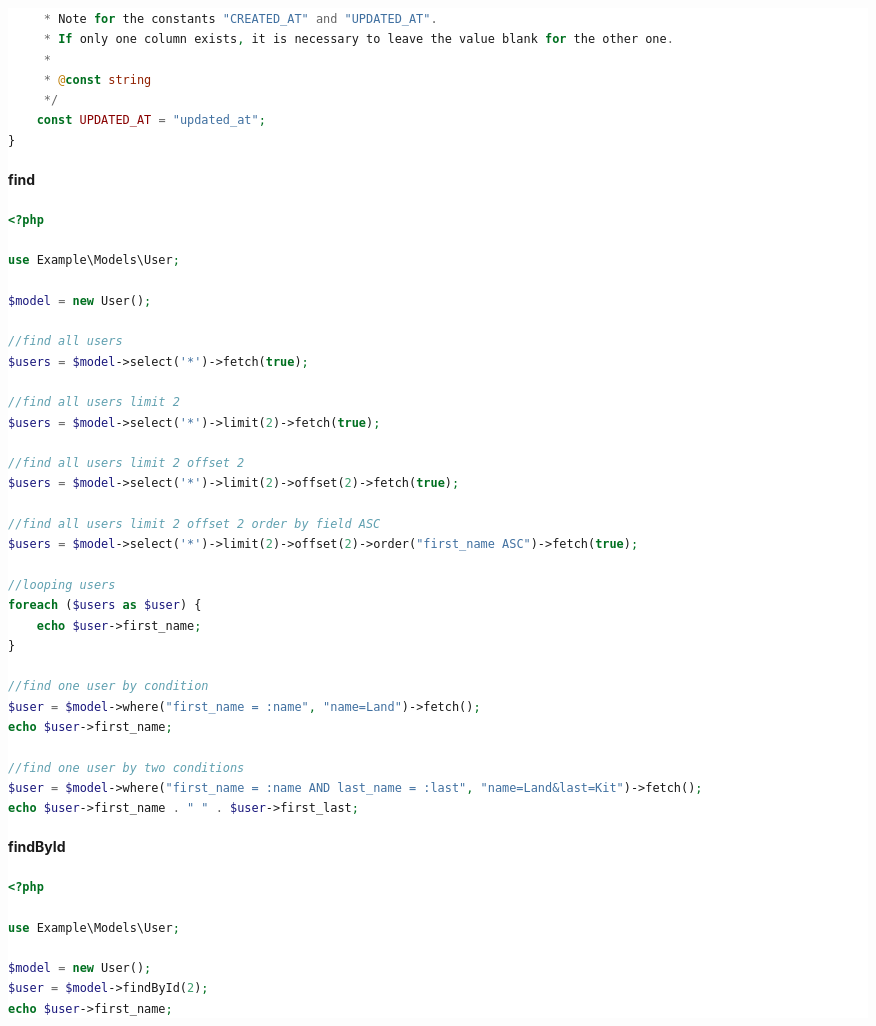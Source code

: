 ```php
     * Note for the constants "CREATED_AT" and "UPDATED_AT".
     * If only one column exists, it is necessary to leave the value blank for the other one.
     *
     * @const string
     */
    const UPDATED_AT = "updated_at";
}
```

#### find

```php
<?php

use Example\Models\User;

$model = new User();

//find all users
$users = $model->select('*')->fetch(true);

//find all users limit 2
$users = $model->select('*')->limit(2)->fetch(true);

//find all users limit 2 offset 2
$users = $model->select('*')->limit(2)->offset(2)->fetch(true);

//find all users limit 2 offset 2 order by field ASC
$users = $model->select('*')->limit(2)->offset(2)->order("first_name ASC")->fetch(true);

//looping users
foreach ($users as $user) {
    echo $user->first_name;
}

//find one user by condition
$user = $model->where("first_name = :name", "name=Land")->fetch();
echo $user->first_name;

//find one user by two conditions
$user = $model->where("first_name = :name AND last_name = :last", "name=Land&last=Kit")->fetch();
echo $user->first_name . " " . $user->first_last;
```

#### findById

```php
<?php

use Example\Models\User;

$model = new User();
$user = $model->findById(2);
echo $user->first_name;
```
